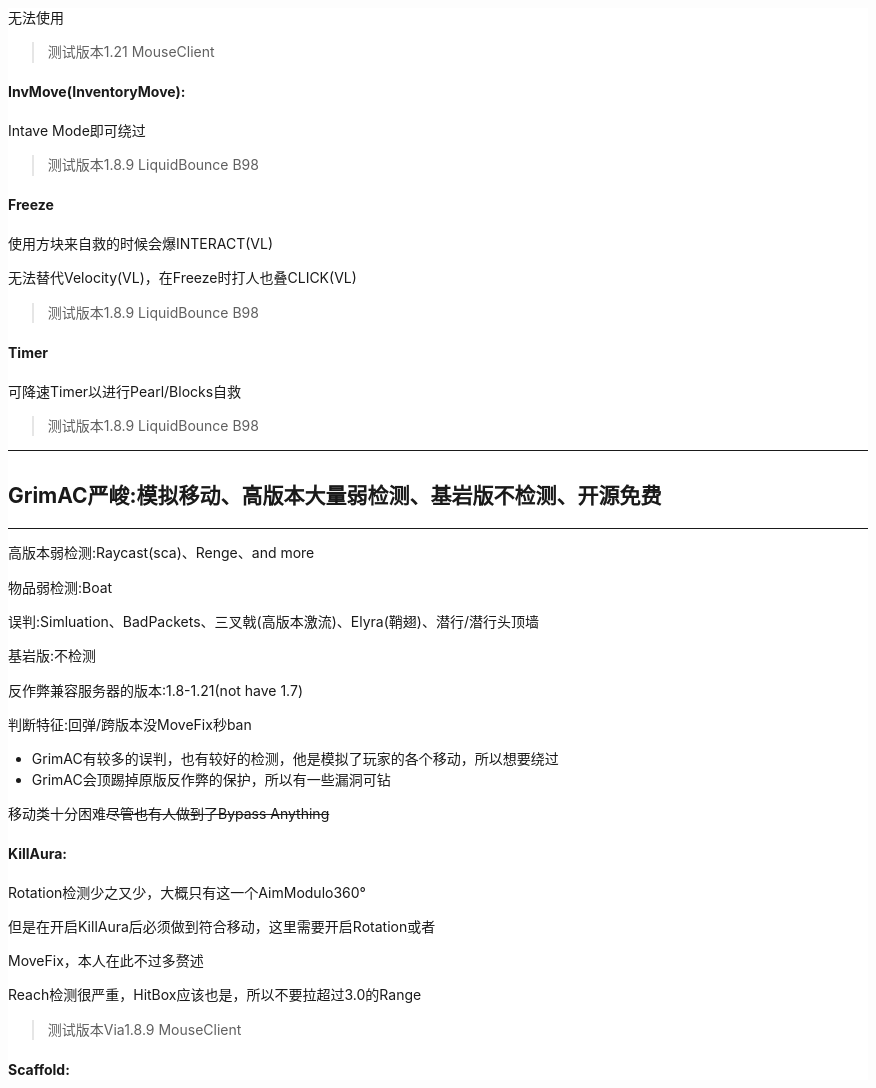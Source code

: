 无法使用

> 测试版本1.21 MouseClient

#### InvMove(InventoryMove):

Intave Mode即可绕过

> 测试版本1.8.9 LiquidBounce B98

#### Freeze

使用方块来自救的时候会爆INTERACT(VL)

无法替代Velocity(VL)，在Freeze时打人也叠CLICK(VL)

> 测试版本1.8.9 LiquidBounce B98

#### Timer

可降速Timer以进行Pearl/Blocks自救

> 测试版本1.8.9 LiquidBounce B98

---

## GrimAC严峻:模拟移动、高版本大量弱检测、基岩版不检测、开源免费

---

高版本弱检测:Raycast(sca)、Renge、and more

物品弱检测:Boat

误判:Simluation、BadPackets、三叉戟(高版本激流)、Elyra(鞘翅)、潜行/潜行头顶墙

基岩版:不检测

反作弊兼容服务器的版本:1.8-1.21(not have 1.7)

判断特征:回弹/跨版本没MoveFix秒ban

- GrimAC有较多的误判，也有较好的检测，他是模拟了玩家的各个移动，所以想要绕过
- GrimAC会顶踢掉原版反作弊的保护，所以有一些漏洞可钻

移动类十分困难~~尽管也有人做到了Bypass Anything~~

#### KillAura:

Rotation检测少之又少，大概只有这一个AimModulo360°

但是在开启KillAura后必须做到符合移动，这里需要开启Rotation或者

MoveFix，本人在此不过多赘述

Reach检测很严重，HitBox应该也是，所以不要拉超过3.0的Range

> 测试版本Via1.8.9 MouseClient

#### Scaffold:
